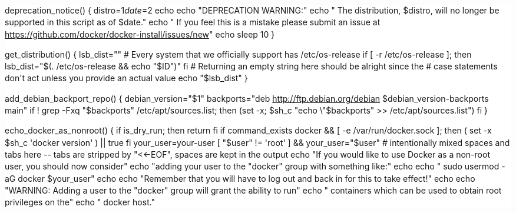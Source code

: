 deprecation_notice() {
	distro=$1
	date=$2
	echo
	echo "DEPRECATION WARNING:"
	echo "    The distribution, $distro, will no longer be supported in this script as of $date."
	echo "    If you feel this is a mistake please submit an issue at https://github.com/docker/docker-install/issues/new"
	echo
	sleep 10
}

get_distribution() {
	lsb_dist=""
	# Every system that we officially support has /etc/os-release
	if [ -r /etc/os-release ]; then
		lsb_dist="$(. /etc/os-release && echo "$ID")"
	fi
	# Returning an empty string here should be alright since the
	# case statements don't act unless you provide an actual value
	echo "$lsb_dist"
}

add_debian_backport_repo() {
	debian_version="$1"
	backports="deb http://ftp.debian.org/debian $debian_version-backports main"
	if ! grep -Fxq "$backports" /etc/apt/sources.list; then
		(set -x; $sh_c "echo \"$backports\" >> /etc/apt/sources.list")
	fi
}

echo_docker_as_nonroot() {
	if is_dry_run; then
		return
	fi
	if command_exists docker && [ -e /var/run/docker.sock ]; then
		(
			set -x
			$sh_c 'docker version'
		) || true
	fi
	your_user=your-user
	[ "$user" != 'root' ] && your_user="$user"
	# intentionally mixed spaces and tabs here -- tabs are stripped by "<<-EOF", spaces are kept in the output
	echo "If you would like to use Docker as a non-root user, you should now consider"
	echo "adding your user to the \"docker\" group with something like:"
	echo
	echo "  sudo usermod -aG docker $your_user"
	echo
	echo "Remember that you will have to log out and back in for this to take effect!"
	echo
	echo "WARNING: Adding a user to the \"docker\" group will grant the ability to run"
	echo "         containers which can be used to obtain root privileges on the"
	echo "         docker host."